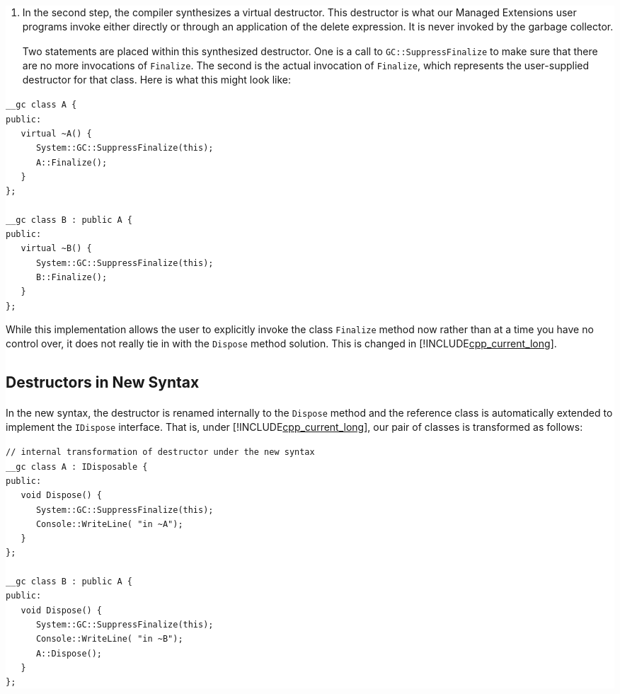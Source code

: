 1.  In the second step, the compiler synthesizes a virtual destructor. This destructor is what our Managed Extensions user programs invoke either directly or through an application of the delete expression. It is never invoked by the garbage collector.  
  
     Two statements are placed within this synthesized destructor. One is a call to `GC::SuppressFinalize` to make sure that there are no more invocations of `Finalize`. The second is the actual invocation of `Finalize`, which represents the user-supplied destructor for that class. Here is what this might look like:  
  
```  
__gc class A {  
public:  
   virtual ~A() {  
      System::GC::SuppressFinalize(this);  
      A::Finalize();  
   }  
};  
  
__gc class B : public A {  
public:  
   virtual ~B() {  
      System::GC::SuppressFinalize(this);  
      B::Finalize();  
   }  
};  
```  
  
 While this implementation allows the user to explicitly invoke the class `Finalize` method now rather than at a time you have no control over, it does not really tie in with the `Dispose` method solution. This is changed in [!INCLUDE[cpp_current_long](../dotnet/includes/cpp_current_long_md.md)].  
  
## Destructors in New Syntax  
 In the new syntax, the destructor is renamed internally to the `Dispose` method and the reference class is automatically extended to implement the `IDispose` interface. That is, under [!INCLUDE[cpp_current_long](../dotnet/includes/cpp_current_long_md.md)], our pair of classes is transformed as follows:  
  
```  
// internal transformation of destructor under the new syntax  
__gc class A : IDisposable {  
public:  
   void Dispose() {   
      System::GC::SuppressFinalize(this);  
      Console::WriteLine( "in ~A");  
   }  
};  
  
__gc class B : public A {  
public:  
   void Dispose() {   
      System::GC::SuppressFinalize(this);  
      Console::WriteLine( "in ~B");    
      A::Dispose();   
   }  
};  
```  
  